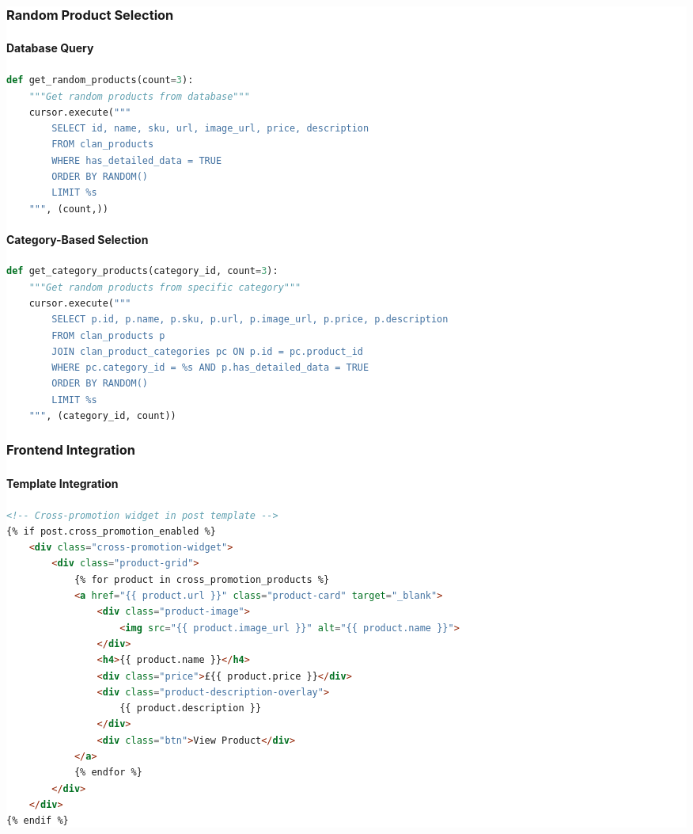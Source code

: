 ### Random Product Selection

#### Database Query
```python
def get_random_products(count=3):
    """Get random products from database"""
    cursor.execute("""
        SELECT id, name, sku, url, image_url, price, description
        FROM clan_products 
        WHERE has_detailed_data = TRUE
        ORDER BY RANDOM() 
        LIMIT %s
    """, (count,))
```

#### Category-Based Selection
```python
def get_category_products(category_id, count=3):
    """Get random products from specific category"""
    cursor.execute("""
        SELECT p.id, p.name, p.sku, p.url, p.image_url, p.price, p.description
        FROM clan_products p
        JOIN clan_product_categories pc ON p.id = pc.product_id
        WHERE pc.category_id = %s AND p.has_detailed_data = TRUE
        ORDER BY RANDOM() 
        LIMIT %s
    """, (category_id, count))
```

### Frontend Integration

#### Template Integration
```html
<!-- Cross-promotion widget in post template -->
{% if post.cross_promotion_enabled %}
    <div class="cross-promotion-widget">
        <div class="product-grid">
            {% for product in cross_promotion_products %}
            <a href="{{ product.url }}" class="product-card" target="_blank">
                <div class="product-image">
                    <img src="{{ product.image_url }}" alt="{{ product.name }}">
                </div>
                <h4>{{ product.name }}</h4>
                <div class="price">£{{ product.price }}</div>
                <div class="product-description-overlay">
                    {{ product.description }}
                </div>
                <div class="btn">View Product</div>
            </a>
            {% endfor %}
        </div>
    </div>
{% endif %}
```
